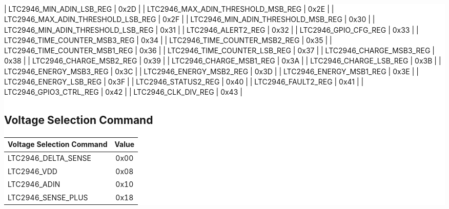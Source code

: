 | LTC2946_MIN_ADIN_LSB_REG                          | 0x2D  |
| LTC2946_MAX_ADIN_THRESHOLD_MSB_REG                | 0x2E  |
| LTC2946_MAX_ADIN_THRESHOLD_LSB_REG                | 0x2F  |
| LTC2946_MIN_ADIN_THRESHOLD_MSB_REG                | 0x30  |
| LTC2946_MIN_ADIN_THRESHOLD_LSB_REG                | 0x31  |
| LTC2946_ALERT2_REG                                | 0x32  |
| LTC2946_GPIO_CFG_REG                              | 0x33  |
| LTC2946_TIME_COUNTER_MSB3_REG                     | 0x34  |
| LTC2946_TIME_COUNTER_MSB2_REG                     | 0x35  |
| LTC2946_TIME_COUNTER_MSB1_REG                     | 0x36  |
| LTC2946_TIME_COUNTER_LSB_REG                      | 0x37  |
| LTC2946_CHARGE_MSB3_REG                           | 0x38  |
| LTC2946_CHARGE_MSB2_REG                           | 0x39  |
| LTC2946_CHARGE_MSB1_REG                           | 0x3A  |
| LTC2946_CHARGE_LSB_REG                            | 0x3B  |
| LTC2946_ENERGY_MSB3_REG                           | 0x3C  |
| LTC2946_ENERGY_MSB2_REG                           | 0x3D  |
| LTC2946_ENERGY_MSB1_REG                           | 0x3E  |
| LTC2946_ENERGY_LSB_REG                            | 0x3F  |
| LTC2946_STATUS2_REG                               | 0x40  |
| LTC2946_FAULT2_REG                                | 0x41  |
| LTC2946_GPIO3_CTRL_REG                            | 0x42  |
| LTC2946_CLK_DIV_REG                               | 0x43  |


## Voltage Selection Command

| Voltage Selection Command            | Value |
| :------------------------------------| :---: |
| LTC2946_DELTA_SENSE                  | 0x00  |
| LTC2946_VDD                          | 0x08  |
| LTC2946_ADIN                         | 0x10  |
| LTC2946_SENSE_PLUS                   | 0x18  |
